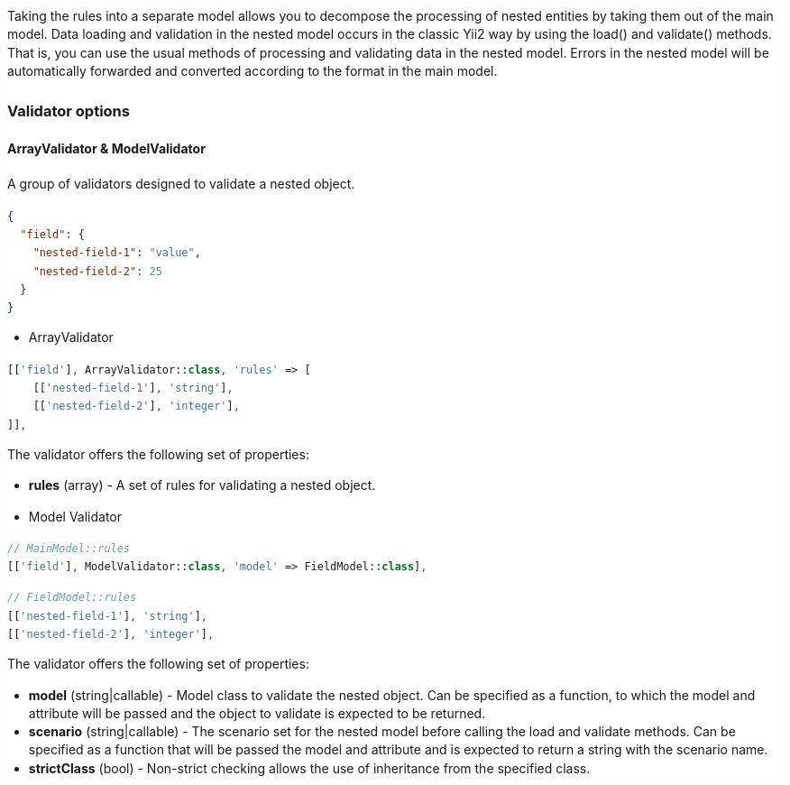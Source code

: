 Taking the rules into a separate model allows you to decompose the processing of nested entities by taking them out of
the main model. Data loading and validation in the nested model occurs in the classic Yii2 way by using the load()
and validate() methods. That is, you can use the usual methods of processing and validating data in the nested model.
Errors in the nested model will be automatically forwarded and converted according to the format in the main model.

### Validator options

#### ArrayValidator & ModelValidator

A group of validators designed to validate a nested object.

```json
{
  "field": {
    "nested-field-1": "value",
    "nested-field-2": 25
  }
}
```

* ArrayValidator

```php
[['field'], ArrayValidator::class, 'rules' => [
    [['nested-field-1'], 'string'],
    [['nested-field-2'], 'integer'],
]],
```

The validator offers the following set of properties:
* **rules** (array) - A set of rules for validating a nested object.

* Model Validator

```php
// MainModel::rules
[['field'], ModelValidator::class, 'model' => FieldModel::class],
```
```php
// FieldModel::rules
[['nested-field-1'], 'string'],
[['nested-field-2'], 'integer'],
```

The validator offers the following set of properties:
* **model** (string|callable) - Model class to validate the nested object. Can be specified as a function, to which the
    model and attribute will be passed and the object to validate is expected to be returned.
* **scenario** (string|callable) - The scenario set for the nested model before calling the load and validate methods.
  Can be specified as a function that will be passed the model and attribute and is expected to return a string
  with the scenario name.
* **strictClass** (bool) - Non-strict checking allows the use of inheritance from the specified class.
